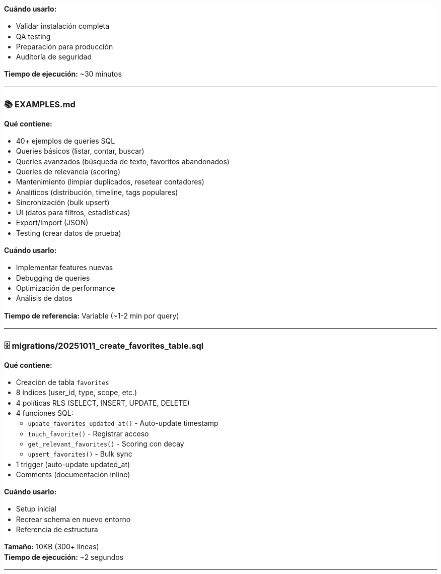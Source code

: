 **Cuándo usarlo:**
- Validar instalación completa
- QA testing
- Preparación para producción
- Auditoría de seguridad

**Tiempo de ejecución:** ~30 minutos

---

### 📚 EXAMPLES.md
**Qué contiene:**
- 40+ ejemplos de queries SQL
- Queries básicos (listar, contar, buscar)
- Queries avanzados (búsqueda de texto, favoritos abandonados)
- Queries de relevancia (scoring)
- Mantenimiento (limpiar duplicados, resetear contadores)
- Analíticos (distribución, timeline, tags populares)
- Sincronización (bulk upsert)
- UI (datos para filtros, estadísticas)
- Export/Import (JSON)
- Testing (crear datos de prueba)

**Cuándo usarlo:**
- Implementar features nuevas
- Debugging de queries
- Optimización de performance
- Análisis de datos

**Tiempo de referencia:** Variable (~1-2 min por query)

---

### 🗄️ migrations/20251011_create_favorites_table.sql
**Qué contiene:**
- Creación de tabla `favorites`
- 8 índices (user_id, type, scope, etc.)
- 4 políticas RLS (SELECT, INSERT, UPDATE, DELETE)
- 4 funciones SQL:
  - `update_favorites_updated_at()` - Auto-update timestamp
  - `touch_favorite()` - Registrar acceso
  - `get_relevant_favorites()` - Scoring con decay
  - `upsert_favorites()` - Bulk sync
- 1 trigger (auto-update updated_at)
- Comments (documentación inline)

**Cuándo usarlo:**
- Setup inicial
- Recrear schema en nuevo entorno
- Referencia de estructura

**Tamaño:** 10KB (300+ líneas)  
**Tiempo de ejecución:** ~2 segundos

---